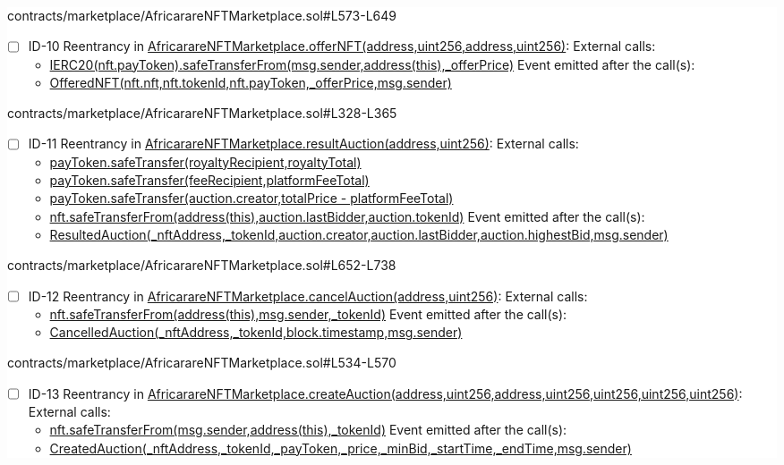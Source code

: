 contracts/marketplace/AfricarareNFTMarketplace.sol#L573-L649


 - [ ] ID-10
Reentrancy in [AfricarareNFTMarketplace.offerNFT(address,uint256,address,uint256)](contracts/marketplace/AfricarareNFTMarketplace.sol#L328-L365):
	External calls:
	- [IERC20(nft.payToken).safeTransferFrom(msg.sender,address(this),_offerPrice)](contracts/marketplace/AfricarareNFTMarketplace.sol#L342-L346)
	Event emitted after the call(s):
	- [OfferedNFT(nft.nft,nft.tokenId,nft.payToken,_offerPrice,msg.sender)](contracts/marketplace/AfricarareNFTMarketplace.sol#L358-L364)

contracts/marketplace/AfricarareNFTMarketplace.sol#L328-L365


 - [ ] ID-11
Reentrancy in [AfricarareNFTMarketplace.resultAuction(address,uint256)](contracts/marketplace/AfricarareNFTMarketplace.sol#L652-L738):
	External calls:
	- [payToken.safeTransfer(royaltyRecipient,royaltyTotal)](contracts/marketplace/AfricarareNFTMarketplace.sol#L712)
	- [payToken.safeTransfer(feeRecipient,platformFeeTotal)](contracts/marketplace/AfricarareNFTMarketplace.sol#L718)
	- [payToken.safeTransfer(auction.creator,totalPrice - platformFeeTotal)](contracts/marketplace/AfricarareNFTMarketplace.sol#L721)
	- [nft.safeTransferFrom(address(this),auction.lastBidder,auction.tokenId)](contracts/marketplace/AfricarareNFTMarketplace.sol#L724-L728)
	Event emitted after the call(s):
	- [ResultedAuction(_nftAddress,_tokenId,auction.creator,auction.lastBidder,auction.highestBid,msg.sender)](contracts/marketplace/AfricarareNFTMarketplace.sol#L730-L737)

contracts/marketplace/AfricarareNFTMarketplace.sol#L652-L738


 - [ ] ID-12
Reentrancy in [AfricarareNFTMarketplace.cancelAuction(address,uint256)](contracts/marketplace/AfricarareNFTMarketplace.sol#L534-L570):
	External calls:
	- [nft.safeTransferFrom(address(this),msg.sender,_tokenId)](contracts/marketplace/AfricarareNFTMarketplace.sol#L562)
	Event emitted after the call(s):
	- [CancelledAuction(_nftAddress,_tokenId,block.timestamp,msg.sender)](contracts/marketplace/AfricarareNFTMarketplace.sol#L563-L569)

contracts/marketplace/AfricarareNFTMarketplace.sol#L534-L570


 - [ ] ID-13
Reentrancy in [AfricarareNFTMarketplace.createAuction(address,uint256,address,uint256,uint256,uint256,uint256)](contracts/marketplace/AfricarareNFTMarketplace.sol#L481-L531):
	External calls:
	- [nft.safeTransferFrom(msg.sender,address(this),_tokenId)](contracts/marketplace/AfricarareNFTMarketplace.sol#L519)
	Event emitted after the call(s):
	- [CreatedAuction(_nftAddress,_tokenId,_payToken,_price,_minBid,_startTime,_endTime,msg.sender)](contracts/marketplace/AfricarareNFTMarketplace.sol#L521-L530)

